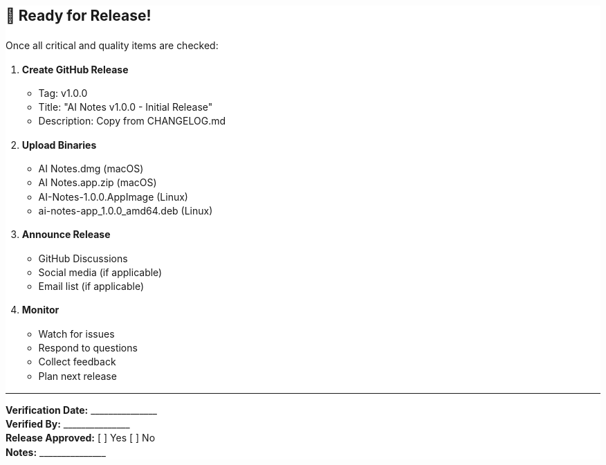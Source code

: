 
## 🎉 Ready for Release!

Once all critical and quality items are checked:

1. **Create GitHub Release**
   - Tag: v1.0.0
   - Title: "AI Notes v1.0.0 - Initial Release"
   - Description: Copy from CHANGELOG.md

2. **Upload Binaries**
   - AI Notes.dmg (macOS)
   - AI Notes.app.zip (macOS)
   - AI-Notes-1.0.0.AppImage (Linux)
   - ai-notes-app_1.0.0_amd64.deb (Linux)

3. **Announce Release**
   - GitHub Discussions
   - Social media (if applicable)
   - Email list (if applicable)

4. **Monitor**
   - Watch for issues
   - Respond to questions
   - Collect feedback
   - Plan next release

---

**Verification Date:** _______________  
**Verified By:** _______________  
**Release Approved:** [ ] Yes [ ] No  
**Notes:** _______________
